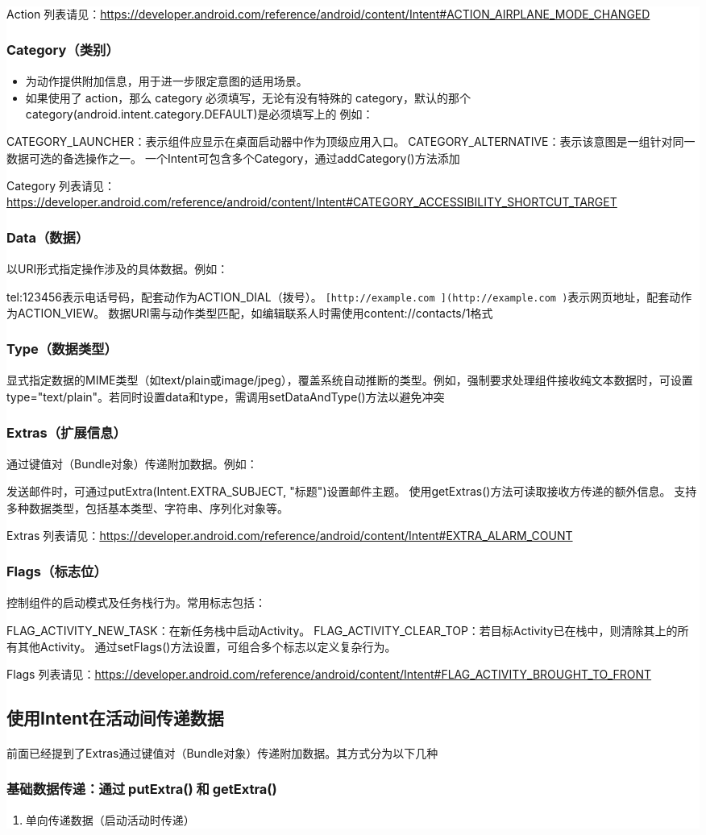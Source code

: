 Action 列表请见：https://developer.android.com/reference/android/content/Intent#ACTION_AIRPLANE_MODE_CHANGED

### Category（类别）
* 为动作提供附加信息，用于进一步限定意图的适用场景。
* 如果使用了 action，那么 category 必须填写，无论有没有特殊的 category，默认的那个 category(android.intent.category.DEFAULT)是必须填写上的
例如：

CATEGORY_LAUNCHER：表示组件应显示在桌面启动器中作为顶级应用入口。
CATEGORY_ALTERNATIVE：表示该意图是一组针对同一数据可选的备选操作之一。
一个Intent可包含多个Category，通过addCategory()方法添加

Category 列表请见：https://developer.android.com/reference/android/content/Intent#CATEGORY_ACCESSIBILITY_SHORTCUT_TARGET

### Data（数据）
以URI形式指定操作涉及的具体数据。例如：

tel:123456表示电话号码，配套动作为ACTION_DIAL（拨号）。
`[http://example.com ](http://example.com )`表示网页地址，配套动作为ACTION_VIEW。
数据URI需与动作类型匹配，如编辑联系人时需使用content://contacts/1格式

### Type（数据类型）
显式指定数据的MIME类型（如text/plain或image/jpeg），覆盖系统自动推断的类型。例如，强制要求处理组件接收纯文本数据时，可设置type="text/plain"。若同时设置data和type，需调用setDataAndType()方法以避免冲突

### Extras（扩展信息）
通过键值对（Bundle对象）传递附加数据。例如：

发送邮件时，可通过putExtra(Intent.EXTRA_SUBJECT, "标题")设置邮件主题。
使用getExtras()方法可读取接收方传递的额外信息。
支持多种数据类型，包括基本类型、字符串、序列化对象等。

Extras 列表请见：https://developer.android.com/reference/android/content/Intent#EXTRA_ALARM_COUNT

### Flags（标志位）
控制组件的启动模式及任务栈行为。常用标志包括：

FLAG_ACTIVITY_NEW_TASK：在新任务栈中启动Activity。
FLAG_ACTIVITY_CLEAR_TOP：若目标Activity已在栈中，则清除其上的所有其他Activity。
通过setFlags()方法设置，可组合多个标志以定义复杂行为。

Flags 列表请见：https://developer.android.com/reference/android/content/Intent#FLAG_ACTIVITY_BROUGHT_TO_FRONT

## 使用Intent在活动间传递数据
前面已经提到了Extras通过键值对（Bundle对象）传递附加数据。其方式分为以下几种

### 基础数据传递：通过 putExtra() 和 getExtra()

1. 单向传递数据（启动活动时传递）
